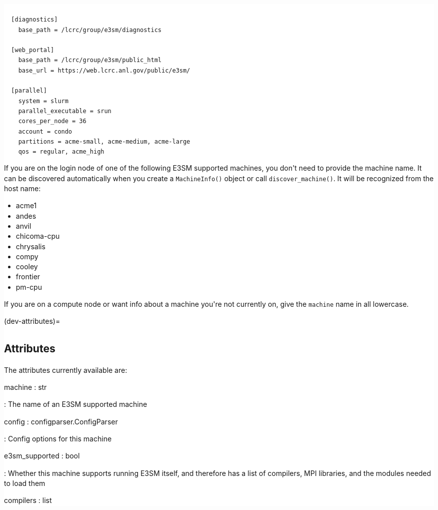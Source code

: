 ```

  [diagnostics]
    base_path = /lcrc/group/e3sm/diagnostics

  [web_portal]
    base_path = /lcrc/group/e3sm/public_html
    base_url = https://web.lcrc.anl.gov/public/e3sm/

  [parallel]
    system = slurm
    parallel_executable = srun
    cores_per_node = 36
    account = condo
    partitions = acme-small, acme-medium, acme-large
    qos = regular, acme_high
```

If you are on the login node of one of the following E3SM supported
machines, you don't need to provide the machine name. It can be
discovered automatically when you create a `MachineInfo()` object or
call `discover_machine()`. It will be recognized from the host name:

-   acme1
-   andes
-   anvil
-   chicoma-cpu
-   chrysalis
-   compy
-   cooley
-   frontier
-   pm-cpu

If you are on a compute node or want info about a machine you're not
currently on, give the `machine` name in all lowercase.

(dev-attributes)=

## Attributes

The attributes currently available are:

machine : str

: The name of an E3SM supported machine

config : configparser.ConfigParser

: Config options for this machine

e3sm_supported : bool

: Whether this machine supports running E3SM itself, and therefore has a list 
of compilers, MPI libraries, and the modules needed to load them

compilers : list
